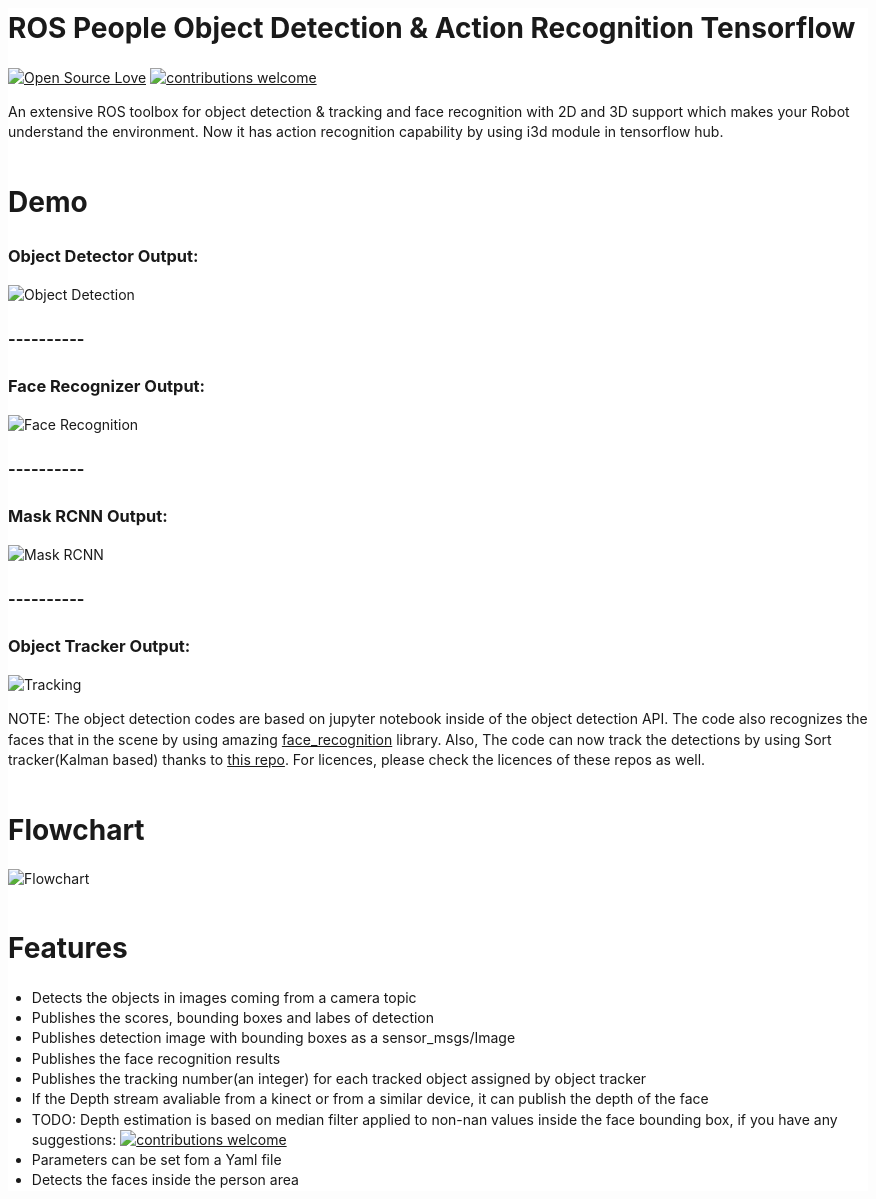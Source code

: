 # ROS People Object Detection & Action Recognition Tensorflow

[![Open Source Love](https://badges.frapsoft.com/os/v2/open-source-200x33.png?v=103)](https://github.com/cagbal/ros_people_object_detection_tensorflow) [![contributions welcome](https://img.shields.io/badge/contributions-welcome-brightgreen.svg?style=flat)](https://github.com/cagbal/ros_people_object_detection_tensorflow)

An extensive ROS toolbox for object detection & tracking and face recognition with 2D and 3D support which makes your Robot understand the environment. Now it has action recognition capability by using i3d module in tensorflow hub.

# Demo

### Object Detector Output:
![Object Detection](https://github.com/cagbal/ros_people_object_detection_tensorflow/blob/master/images/objects.gif?raw=true)
### ----------
### Face Recognizer Output:
![Face Recognition](https://github.com/cagbal/ros_people_object_detection_tensorflow/blob/master/images/people.gif?raw=true)
### ----------
### Mask RCNN Output:
![Mask RCNN](https://github.com/cagbal/ros_people_object_detection_tensorflow/blob/master/images/mask_rcnn_masked.png?raw=true&s=1)
### ----------
### Object Tracker Output:
![Tracking](https://github.com/cagbal/ros_people_object_detection_tensorflow/blob/master/images/tracking.png?raw=true&s=1)


NOTE: The object detection codes are based on jupyter notebook inside of the object detection API. The code also recognizes the faces that in the scene by using amazing [face_recognition](https://github.com/ageitgey/face_recognition) library. Also, The code can now track the detections by using Sort tracker(Kalman based) thanks to [this repo](https://github.com/ZidanMusk/experimenting-with-sort). For licences, please check the licences of these repos as well.

# Flowchart
![Flowchart](https://github.com/cagbal/ros_people_object_detection_tensorflow/blob/master/images/people_object_detection_diagram.png?raw=true)

# Features

  - Detects the objects in images coming from a camera topic  
  - Publishes the scores, bounding boxes and labes of detection
  - Publishes detection image with bounding boxes as a sensor_msgs/Image
  - Publishes the face recognition results
  - Publishes the tracking number(an integer) for each tracked object assigned by object tracker
  - If the Depth stream avaliable from a kinect or from a similar device, it can publish the depth of the face
  - TODO: Depth estimation is based on median filter applied to non-nan values inside the face bounding box, if you have any suggestions: [![contributions welcome](https://img.shields.io/badge/contributions-welcome-brightgreen.svg?style=flat)](https://github.com/cagbal/ros_people_object_detection_tensorflow)
  - Parameters can be set fom a Yaml file
  - Detects the faces inside the person area
